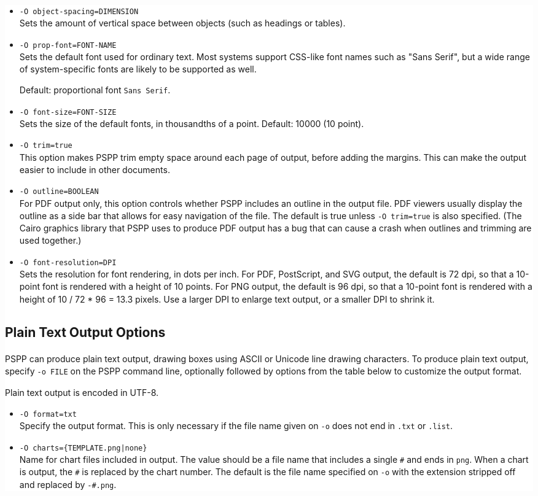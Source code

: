 * `-O object-spacing=DIMENSION`  
  Sets the amount of vertical space between objects (such as headings
  or tables).

* `-O prop-font=FONT-NAME`  
  Sets the default font used for ordinary text.  Most systems support
  CSS-like font names such as "Sans Serif", but a wide range of
  system-specific fonts are likely to be supported as well.

  Default: proportional font `Sans Serif`.

* `-O font-size=FONT-SIZE`  
  Sets the size of the default fonts, in thousandths of a point.
  Default: 10000 (10 point).

* `-O trim=true`  
  This option makes PSPP trim empty space around each page of output,
  before adding the margins.  This can make the output easier to
  include in other documents.

* `-O outline=BOOLEAN`  
  For PDF output only, this option controls whether PSPP includes an
  outline in the output file.  PDF viewers usually display the
  outline as a side bar that allows for easy navigation of the file.
  The default is true unless `-O trim=true` is also specified.  (The
  Cairo graphics library that PSPP uses to produce PDF output has a
  bug that can cause a crash when outlines and trimming are used
  together.)

* `-O font-resolution=DPI`  
  Sets the resolution for font rendering, in dots per inch.  For PDF,
  PostScript, and SVG output, the default is 72 dpi, so that a
  10-point font is rendered with a height of 10 points.  For PNG
  output, the default is 96 dpi, so that a 10-point font is rendered
  with a height of 10 / 72 * 96 = 13.3 pixels.  Use a larger DPI to
  enlarge text output, or a smaller DPI to shrink it.

## Plain Text Output Options

PSPP can produce plain text output, drawing boxes using ASCII or Unicode
line drawing characters.  To produce plain text output, specify `-o
FILE` on the PSPP command line, optionally followed by options from the
table below to customize the output format.

Plain text output is encoded in UTF-8.

* `-O format=txt`  
  Specify the output format.  This is only necessary if the file name
  given on `-o` does not end in `.txt` or `.list`.

* `-O charts={TEMPLATE.png|none}`  
  Name for chart files included in output.  The value should be a
  file name that includes a single `#` and ends in `png`.  When a
  chart is output, the `#` is replaced by the chart number.  The
  default is the file name specified on `-o` with the extension
  stripped off and replaced by `-#.png`.
